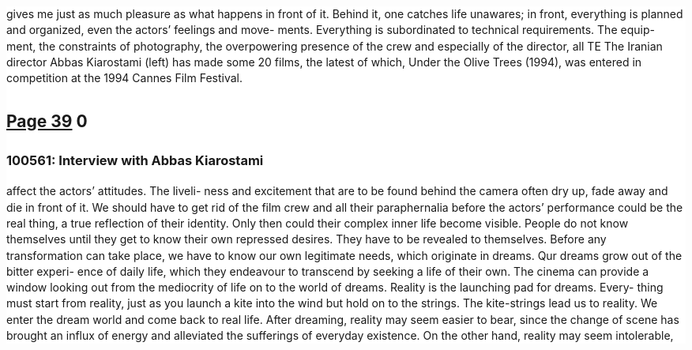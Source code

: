  
gives me just as much pleasure as 
what happens in front of it. Behind it, 
one catches life unawares; in front, 
everything is planned and organized, 
even the actors’ feelings and move- 
ments. Everything is subordinated to 
technical requirements. The equip- 
ment, the constraints of photography, 
the overpowering presence of the 
crew and especially of the director, all 
TE The Iranian 
director Abbas 
Kiarostami (left) 
has made some 
20 films, the 
latest of which, 
Under the Olive 
Trees (1994), 
was entered in 
competition at 
the 1994 Cannes 
Film Festival.

## [Page 39](100576engo.pdf#page=39) 0

### 100561: Interview with Abbas Kiarostami

affect the actors’ attitudes. The liveli- 
ness and excitement that are to be 
found behind the camera often dry 
up, fade away and die in front of it. 
We should have to get rid of the film 
crew and all their paraphernalia before 
the actors’ performance could be the 
real thing, a true reflection of their 
identity. Only then could their complex 
inner life become visible. 
People do not know themselves 
until they get to know their own 
repressed desires. They have to be 
revealed to themselves. Before any 
transformation can take place, we 
have to know our own legitimate 
needs, which originate in dreams. Qur 
dreams grow out of the bitter experi- 
ence of daily life, which they 
endeavour to transcend by seeking a 
life of their own. 
The cinema can provide a window 
looking out from the mediocrity of life 
on to the world of dreams. Reality is 
the launching pad for dreams. Every- 
thing must start from reality, just as 
you launch a kite into the wind but 
hold on to the strings. The kite-strings 
lead us to reality. We enter the dream 
world and come back to real life. 
After dreaming, reality may seem 
easier to bear, since the change of 
scene has brought an influx of energy 
and alleviated the sufferings of 
everyday existence. On the other 
hand, reality may seem intolerable, 